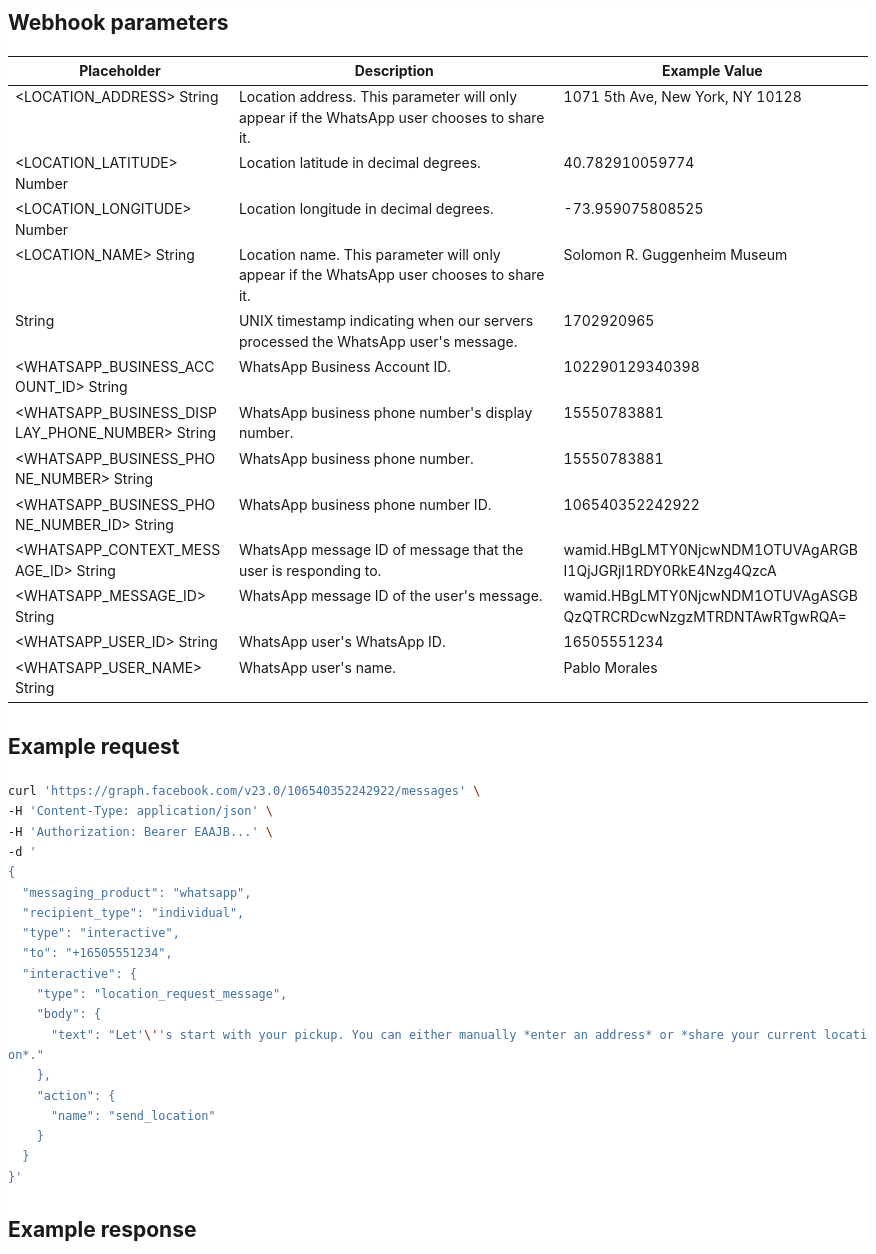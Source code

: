 ## Webhook parameters


| **Placeholder**                                     | **Description**                                                                               | **Example Value**                                               |
|-----------------------------------------------------|-----------------------------------------------------------------------------------------------|-----------------------------------------------------------------|
| <LOCATION\_ADDRESS> String                          | Location address\. This parameter will only appear if the WhatsApp user chooses to share it\. | 1071 5th Ave, New York, NY 10128                                |
| <LOCATION\_LATITUDE> Number                         | Location latitude in decimal degrees\.                                                        | 40\.782910059774                                                |
| <LOCATION\_LONGITUDE> Number                        | Location longitude in decimal degrees\.                                                       | \-73\.959075808525                                              |
| <LOCATION\_NAME> String                             | Location name\. This parameter will only appear if the WhatsApp user chooses to share it\.    | Solomon R\. Guggenheim Museum                                   |
| <TIMESTAMP> String                                  | UNIX timestamp indicating when our servers processed the WhatsApp user's message\.            | 1702920965                                                      |
| <WHATSAPP\_BUSINESS\_ACCOUNT\_ID> String            | WhatsApp Business Account ID\.                                                                | 102290129340398                                                 |
| <WHATSAPP\_BUSINESS\_DISPLAY\_PHONE\_NUMBER> String | WhatsApp business phone number's display number\.                                             | 15550783881                                                     |
| <WHATSAPP\_BUSINESS\_PHONE\_NUMBER> String          | WhatsApp business phone number\.                                                              | 15550783881                                                     |
| <WHATSAPP\_BUSINESS\_PHONE\_NUMBER\_ID> String      | WhatsApp business phone number ID\.                                                           | 106540352242922                                                 |
| <WHATSAPP\_CONTEXT\_MESSAGE\_ID> String             | WhatsApp message ID of message that the user is responding to\.                               | wamid\.HBgLMTY0NjcwNDM1OTUVAgARGBI1QjJGRjI1RDY0RkE4Nzg4QzcA     |
| <WHATSAPP\_MESSAGE\_ID> String                      | WhatsApp message ID of the user's message\.                                                   | wamid\.HBgLMTY0NjcwNDM1OTUVAgASGBQzQTRCRDcwNzgzMTRDNTAwRTgwRQA= |
| <WHATSAPP\_USER\_ID> String                         | WhatsApp user's WhatsApp ID\.                                                                 | 16505551234                                                     |
| <WHATSAPP\_USER\_NAME> String                       | WhatsApp user's name\.                                                                        | Pablo Morales                                                   |

## Example request

```bash
curl 'https://graph.facebook.com/v23.0/106540352242922/messages' \
-H 'Content-Type: application/json' \
-H 'Authorization: Bearer EAAJB...' \
-d '
{
  "messaging_product": "whatsapp",
  "recipient_type": "individual",
  "type": "interactive",
  "to": "+16505551234",
  "interactive": {
    "type": "location_request_message",
    "body": {
      "text": "Let'\''s start with your pickup. You can either manually *enter an address* or *share your current location*."
    },
    "action": {
      "name": "send_location"
    }
  }
}'
```
## Example response
